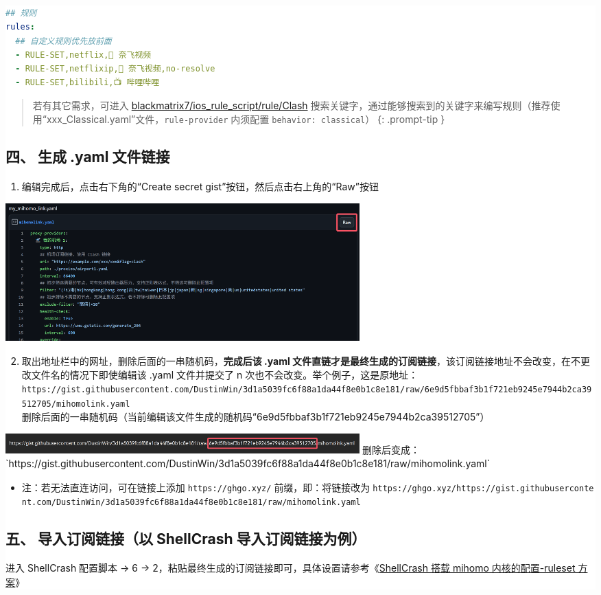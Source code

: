 ```yaml
## 规则
rules:
  ## 自定义规则优先放前面
  - RULE-SET,netflix,🎥 奈飞视频
  - RULE-SET,netflixip,🎥 奈飞视频,no-resolve
  - RULE-SET,bilibili,📺 哔哩哔哩
```
> 若有其它需求，可进入 [blackmatrix7/ios_rule_script/rule/Clash](https://github.com/blackmatrix7/ios_rule_script/tree/master/rule/Clash) 搜索关键字，通过能够搜索到的关键字来编写规则（推荐使用“xxx_Classical.yaml”文件，`rule-provider` 内须配置 `behavior: classical`）
{: .prompt-tip }

## 四、 生成 .yaml 文件链接
1. 编辑完成后，点击右下角的“Create secret gist”按钮，然后点击右上角的“Raw”按钮  
<img src="/assets/img/link/click-raw-yaml.png" alt="生成 .yaml 文件链接 1" width="60%" />

2. 取出地址栏中的网址，删除后面的一串随机码，**完成后该 .yaml 文件直链才是最终生成的订阅链接**，该订阅链接地址不会改变，在不更改文件名的情况下即使编辑该 .yaml 文件并提交了 n 次也不会改变。举个例子，这是原地址：  
`https://gist.githubusercontent.com/DustinWin/3d1a5039fc6f88a1da44f8e0b1c8e181/raw/6e9d5fbbaf3b1f721eb9245e7944b2ca39512705/mihomolink.yaml`  
删除后面的一串随机码（当前编辑该文件生成的随机码“6e9d5fbbaf3b1f721eb9245e7944b2ca39512705”）  
<img src="/assets/img/link/2705-yaml.png" alt="生成 .yaml 文件链接 2" width="60%" />  
删除后变成：  
`https://gist.githubusercontent.com/DustinWin/3d1a5039fc6f88a1da44f8e0b1c8e181/raw/mihomolink.yaml`

- 注：若无法直连访问，可在链接上添加 `https://ghgo.xyz/` 前缀，即：将链接改为 `https://ghgo.xyz/https://gist.githubusercontent.com/DustinWin/3d1a5039fc6f88a1da44f8e0b1c8e181/raw/mihomolink.yaml`

## 五、 导入订阅链接（以 ShellCrash 导入订阅链接为例）
进入 ShellCrash 配置脚本 → 6 → 2，粘贴最终生成的订阅链接即可，具体设置请参考《[ShellCrash 搭载 mihomo 内核的配置-ruleset 方案](https://proxy-tutorials.dustinwin.top/posts/toolsettings-shellcrash-mihomo-ruleset)》
